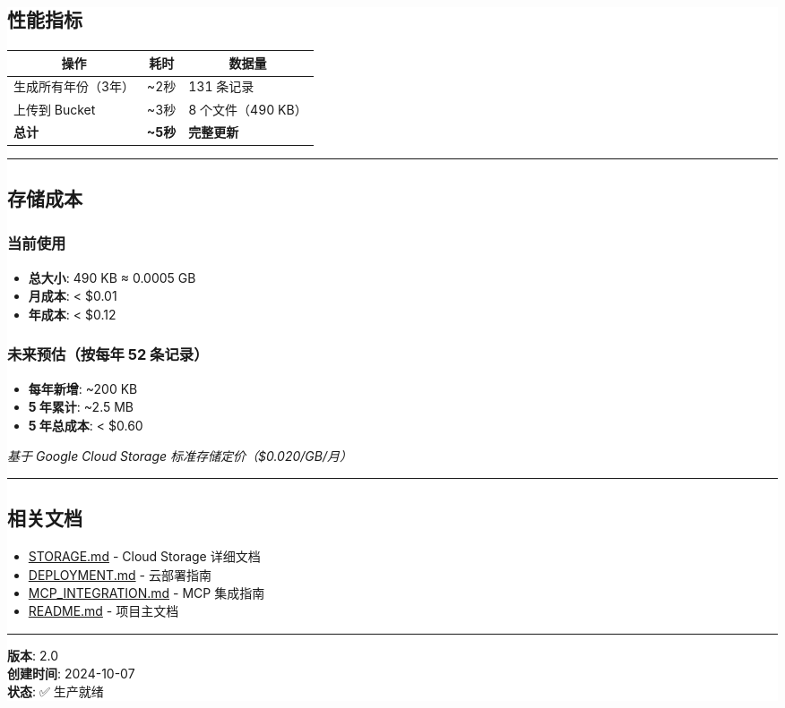 
## 性能指标

| 操作 | 耗时 | 数据量 |
|-----|------|--------|
| 生成所有年份（3年） | ~2秒 | 131 条记录 |
| 上传到 Bucket | ~3秒 | 8 个文件（490 KB） |
| **总计** | **~5秒** | **完整更新** |

---

## 存储成本

### 当前使用
- **总大小**: 490 KB ≈ 0.0005 GB
- **月成本**: < $0.01
- **年成本**: < $0.12

### 未来预估（按每年 52 条记录）
- **每年新增**: ~200 KB
- **5 年累计**: ~2.5 MB
- **5 年总成本**: < $0.60

*基于 Google Cloud Storage 标准存储定价（$0.020/GB/月）*

---

## 相关文档

- [STORAGE.md](STORAGE.md) - Cloud Storage 详细文档
- [DEPLOYMENT.md](DEPLOYMENT.md) - 云部署指南
- [MCP_INTEGRATION.md](MCP_INTEGRATION.md) - MCP 集成指南
- [README.md](README.md) - 项目主文档

---

**版本**: 2.0  
**创建时间**: 2024-10-07  
**状态**: ✅ 生产就绪

